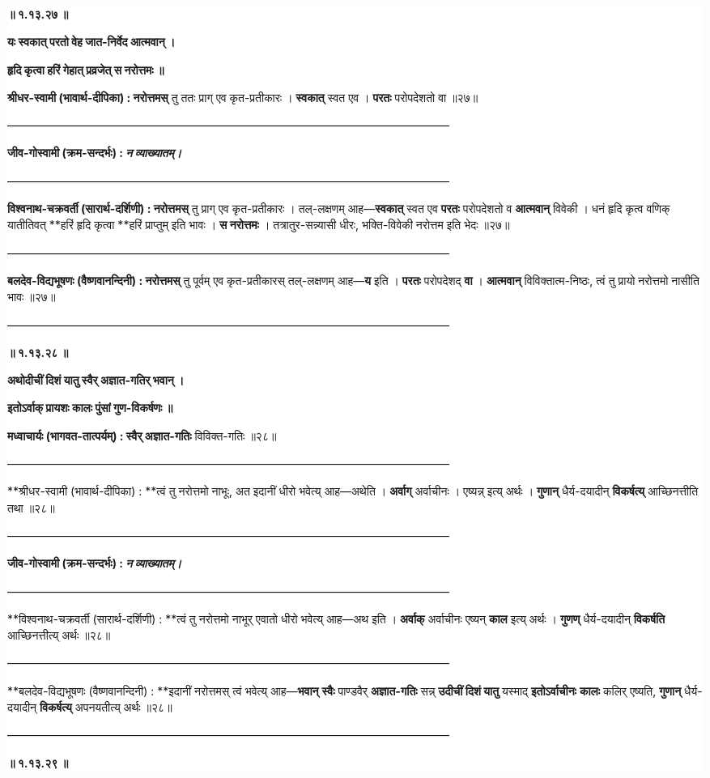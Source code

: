 **॥ १.१३.२७ ॥**

**यः स्वकात् परतो वेह जात-निर्वेद आत्मवान् ।**

**हृदि कृत्वा हरिं गेहात् प्रव्रजेत् स नरोत्तमः ॥**

**श्रीधर-स्वामी (भावार्थ-दीपिका) : नरोत्तमस्** तु ततः प्राग् एव कृत-प्रतीकारः । **स्वकात्** स्वत एव । **परतः** परोपदेशतो वा ॥२७॥

———————————————————————————————————————

**जीव-गोस्वामी (क्रम-सन्दर्भः) : _न व्याख्यातम्।_**

———————————————————————————————————————

**विश्वनाथ-चक्रवर्ती (सारार्थ-दर्शिणी) : नरोत्तमस्** तु प्राग् एव कृत-प्रतीकारः । तल्-लक्षणम् आह—**स्वकात्** स्वत एव **परतः** परोपदेशतो व **आत्मवान्** विवेकी । धनं हृदि कृत्व वणिक् यातीतिवत् **हरिं हृदि कृत्वा **हरिं प्राप्तुम् इति भावः । **स नरोत्तमः** । तत्रातुर-सन्न्यासी धीरः, भक्ति-विवेकी नरोत्तम इति भेदः ॥२७॥

———————————————————————————————————————

**बलदेव-विद्यभूषणः (वैष्णवानन्दिनी) : नरोत्तमस्** तु पूर्वम् एव कृत-प्रतीकारस् तल्-लक्षणम् आह—**य** इति । **परतः** परोपदेशद् **वा** । **आत्मवान्** विविक्तात्म-निष्ठः, त्वं तु प्रायो नरोत्तमो नासीति भावः ॥२७॥

———————————————————————————————————————

**॥ १.१३.२८ ॥**

**अथोदीचीं दिशं यातु स्वैर् अज्ञात-गतिर् भवान् ।**

**इतोऽर्वाक् प्रायशः कालः पुंसां गुण-विकर्षणः ॥**

**मध्वाचार्यः (भागवत-तात्पर्यम्) : स्वैर् अज्ञात-गतिः** विविक्त-गतिः ॥२८॥

———————————————————————————————————————

**श्रीधर-स्वामी (भावार्थ-दीपिका) : **त्वं तु नरोत्तमो नाभूः, अत इदानीं धीरो भवेत्य् आह—अथेति । **अर्वाग्** अर्वाचीनः । एष्यन्न् इत्य् अर्थः । **गुणान्** धैर्य-दयादीन् **विकर्षत्य्** आच्छिनत्तीति तथा ॥२८॥

———————————————————————————————————————

**जीव-गोस्वामी (क्रम-सन्दर्भः) : _न व्याख्यातम्।_**

———————————————————————————————————————

**विश्वनाथ-चक्रवर्ती (सारार्थ-दर्शिणी) : **त्वं तु नरोत्तमो नाभूर् एवातो धीरो भवेत्य् आह—अथ इति । **अर्वाक्** अर्वाचीनः एष्यन् **काल** इत्य् अर्थः । **गुणण्** धैर्य-दयादीन् **विकर्षति** आच्छिनत्तीत्य् अर्थः ॥२८॥

———————————————————————————————————————

**बलदेव-विद्यभूषणः (वैष्णवानन्दिनी) : **इदानीं नरोत्तमस् त्वं भवेत्य् आह—**भवान्** **स्वैः** पाण्डवैर् **अज्ञात-गतिः** सन्न् **उदीचीं दिशं यातु** यस्माद् **इतोऽर्वाचीनः** **कालः** कलिर् एष्यति, **गुणान्** धैर्य-दयादीन् **विकर्षत्य्** अपनयतीत्य् अर्थः ॥२८॥

———————————————————————————————————————

**॥ १.१३.२९ ॥**
